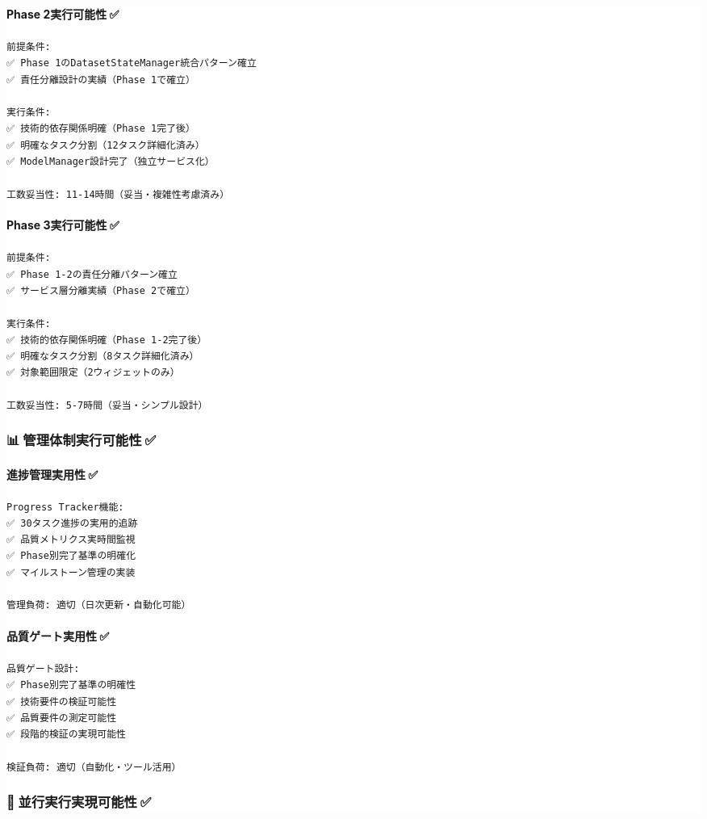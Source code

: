 #### **Phase 2実行可能性** ✅
```
前提条件:
✅ Phase 1のDatasetStateManager統合パターン確立
✅ 責任分離設計の実績（Phase 1で確立）

実行条件:
✅ 技術的依存関係明確（Phase 1完了後）
✅ 明確なタスク分割（12タスク詳細化済み）
✅ ModelManager設計完了（独立サービス化）

工数妥当性: 11-14時間（妥当・複雑性考慮済み）
```

#### **Phase 3実行可能性** ✅
```
前提条件:
✅ Phase 1-2の責任分離パターン確立
✅ サービス層分離実績（Phase 2で確立）

実行条件:
✅ 技術的依存関係明確（Phase 1-2完了後）
✅ 明確なタスク分割（8タスク詳細化済み）
✅ 対象範囲限定（2ウィジェットのみ）

工数妥当性: 5-7時間（妥当・シンプル設計）
```

### **📊 管理体制実行可能性** ✅

#### **進捗管理実用性** ✅
```
Progress Tracker機能:
✅ 30タスク進捗の実用的追跡
✅ 品質メトリクス実時間監視
✅ Phase別完了基準の明確化
✅ マイルストーン管理の実装

管理負荷: 適切（日次更新・自動化可能）
```

#### **品質ゲート実用性** ✅
```
品質ゲート設計:
✅ Phase別完了基準の明確性
✅ 技術要件の検証可能性
✅ 品質要件の測定可能性
✅ 段階的検証の実現可能性

検証負荷: 適切（自動化・ツール活用）
```

### **🔄 並行実行実現可能性** ✅
